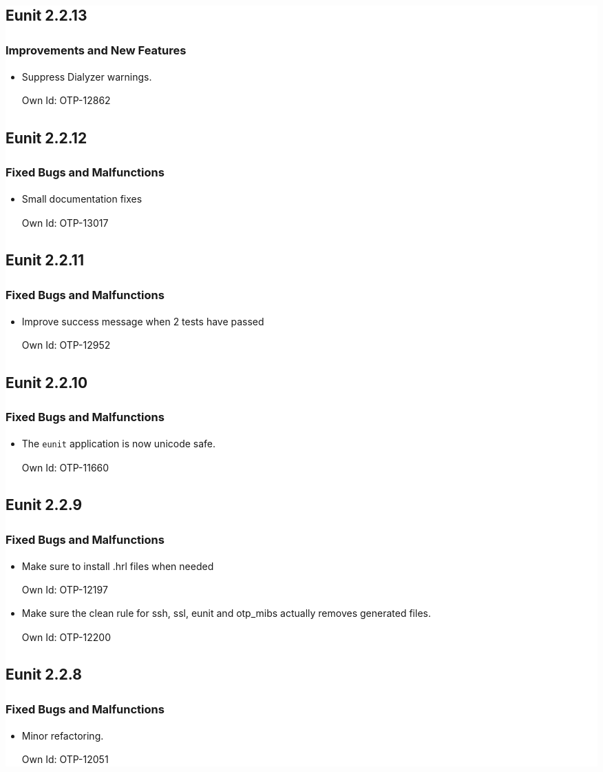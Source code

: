 ## Eunit 2.2.13

### Improvements and New Features

- Suppress Dialyzer warnings.

  Own Id: OTP-12862

## Eunit 2.2.12

### Fixed Bugs and Malfunctions

- Small documentation fixes

  Own Id: OTP-13017

## Eunit 2.2.11

### Fixed Bugs and Malfunctions

- Improve success message when 2 tests have passed

  Own Id: OTP-12952

## Eunit 2.2.10

### Fixed Bugs and Malfunctions

- The `eunit` application is now unicode safe.

  Own Id: OTP-11660

## Eunit 2.2.9

### Fixed Bugs and Malfunctions

- Make sure to install .hrl files when needed

  Own Id: OTP-12197

- Make sure the clean rule for ssh, ssl, eunit and otp_mibs actually removes
  generated files.

  Own Id: OTP-12200

## Eunit 2.2.8

### Fixed Bugs and Malfunctions

- Minor refactoring.

  Own Id: OTP-12051
